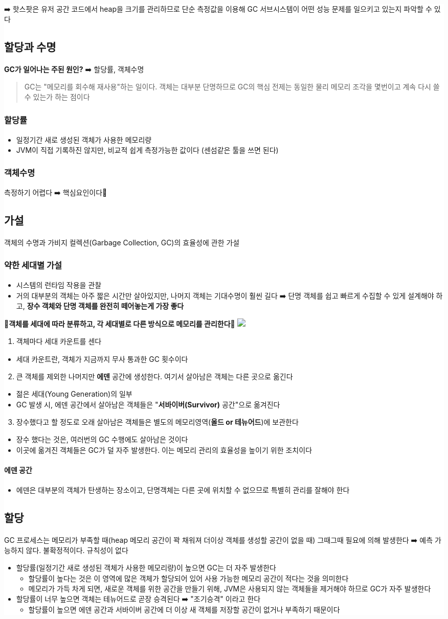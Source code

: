 ➡️ 핫스팟은 유저 공간 코드에서 heap을 크기를 관리하므로 단순 측정값을 이용해 GC 서브시스템이 어떤 성능 문제를 일으키고 있는지 파악할 수 있다

## 할당과 수명
**GC가 일어나는 주된 원인?**
➡️ 할당률, 객체수명

> GC는 "메모리를 회수해 재사용"하는 일이다. 객체는 대부분 단명하므로 GC의 핵심 전제는 동일한 물리 메모리 조각을 몇번이고 계속 다시 쓸 수 있는가 하는 점이다

### 할당률
* 일정기간 새로 생성된 객체가 사용한 메모리량
* JVM이 직접 기록하진 않지만, 비교적 쉽게 측정가능한 값이다 (센섬같은 툴을 쓰면 된다)

### 객체수명
측정하기 어렵다 ➡️ 핵심요인이다🌟

## 가설
객체의 수명과 가비지 컬렉션(Garbage Collection, GC)의 효율성에 관한 가설

### 약한 세대별 가설
* 시스템의 런타임 작용을 관찰
* 거의 대부분의 객체는 아주 짧은 시간만 살아있지만, 나머지 객체는 기대수명이 훨씬 길다
➡️ 단명 객체를 쉽고 빠르게 수집할 수 있게 설계해야 하고, **장수 객체와 단명 객체를 완전히 떼어놓는게 가장 좋다**

🌟**객체를 세대에 따라 분류하고, 각 세대별로 다른 방식으로 메모리를 관리한다**🌟
![](https://velog.velcdn.com/images/ujin2021/post/a8e22309-5005-49f6-8416-8366ef751849/image.jpg)


1. 객체마다 세대 카운트를 센다
* 세대 카운트란, 객체가 지금까지 무사 통과한 GC 횟수이다
2. 큰 객체를 제외한 나머지만 **에덴** 공간에 생성한다. 여기서 살아남은 객체는 다른 곳으로 옮긴다
* 젊은 세대(Young Generation)의 일부
* GC 발생 시, 에덴 공간에서 살아남은 객체들은 "**서바이버(Survivor)** 공간"으로 옮겨진다
3. 장수했다고 할 정도로 오래 살아남은 객체들은 별도의 메모리영역(**올드 or 테뉴어드**)에 보관한다
* 장수 했다는 것은, 여러번의 GC 수행에도 살아남은 것이다
* 이곳에 옮겨진 객체들은 GC가 덜 자주 발생한다. 이는 메모리 관리의 효율성을 높이기 위한 조치이다

#### 에덴 공간
* 에덴은 대부분의 객체가 탄생하는 장소이고, 단명객체는 다른 곳에 위치할 수 없으므로 특별히 관리를 잘해야 한다

## 할당
GC 프로세스는 메모리가 부족할 때(heap 메모리 공간이 꽉 채워져 더이상 객체를 생성할 공간이 없을 때) 그때그때 필요에 의해 발생한다 
➡️ 예측 가능하지 않다. 불확정적이다. 규칙성이 없다


* 할당률(일정기간 새로 생성된 객체가 사용한 메모리량)이 높으면 GC는 더 자주 발생한다
  * 할당률이 높다는 것은 이 영역에 많은 객체가 할당되어 있어 사용 가능한 메모리 공간이 적다는 것을 의미한다
  * 메모리가 가득 차게 되면, 새로운 객체를 위한 공간을 만들기 위해, JVM은 사용되지 않는 객체들을 제거해야 하므로 GC가 자주 발생한다
* 할당률이 너무 높으면 객체는 테뉴어드로 곧장 승격된다 ➡️ "조기승격" 이라고 한다
  * 할당률이 높으면 에덴 공간과 서바이버 공간에 더 이상 새 객체를 저장할 공간이 없거나 부족하기 때문이다
